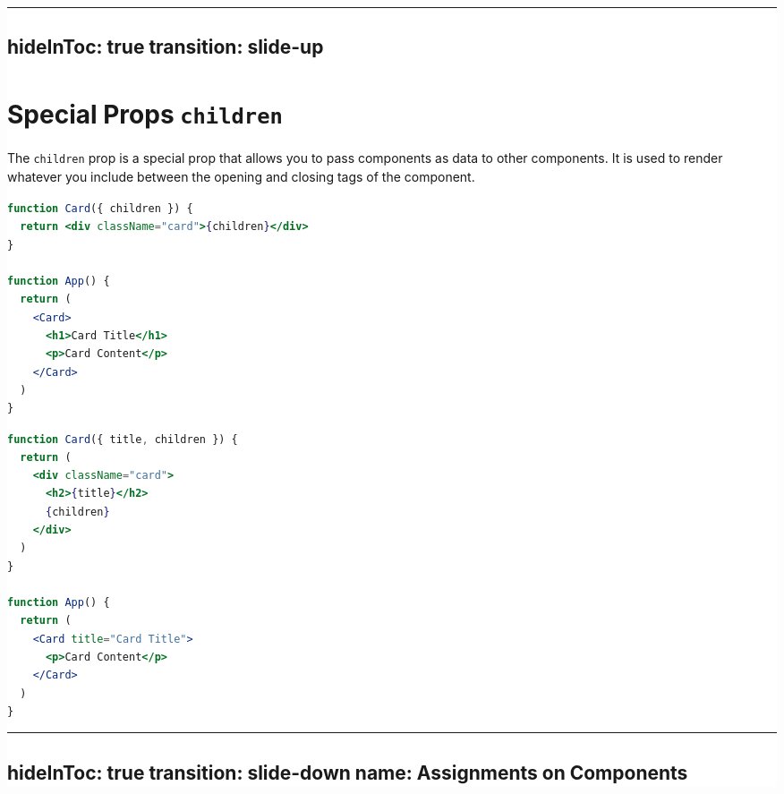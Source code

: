 </div>

</div>

---
hideInToc: true
transition: slide-up
---

# Special Props `children`

The `children` prop is a special prop that allows you to pass components as data to other components. It is used to render whatever you include between the opening and closing tags of the component.

<div grid class="grid-cols-2 gap-2">

```jsx
function Card({ children }) {
  return <div className="card">{children}</div>
}

function App() {
  return (
    <Card>
      <h1>Card Title</h1>
      <p>Card Content</p>
    </Card>
  )
}
```

```jsx
function Card({ title, children }) {
  return (
    <div className="card">
      <h2>{title}</h2>
      {children}
    </div>
  )
}

function App() {
  return (
    <Card title="Card Title">
      <p>Card Content</p>
    </Card>
  )
}
```

</div>

---
hideInToc: true
transition: slide-down
name: Assignments on Components
---
